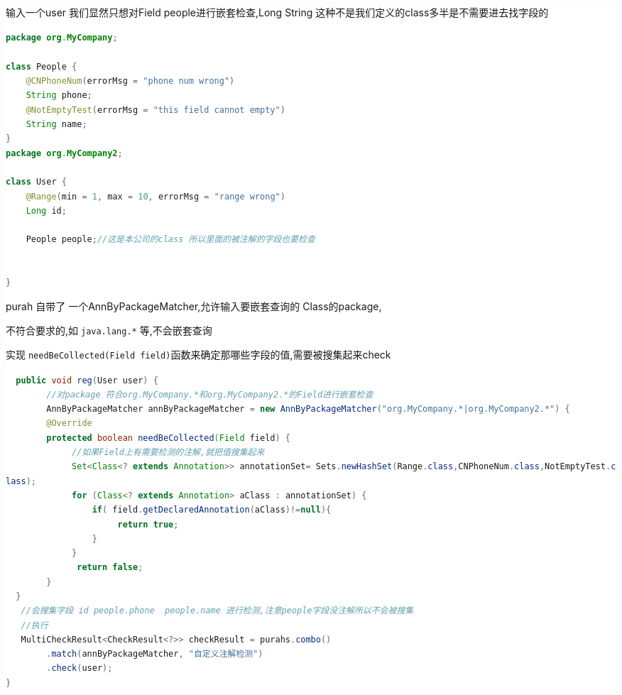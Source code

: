 输入一个user 我们显然只想对Field people进行嵌套检查,Long String 这种不是我们定义的class多半是不需要进去找字段的

```java
package org.MyCompany;

class People {
    @CNPhoneNum(errorMsg = "phone num wrong")
    String phone;
    @NotEmptyTest(errorMsg = "this field cannot empty")
    String name;
}
package org.MyCompany2;

class User {
    @Range(min = 1, max = 10, errorMsg = "range wrong")
    Long id;

    People people;//这是本公司的class 所以里面的被注解的字段也要检查


}
```

purah 自带了 一个AnnByPackageMatcher,允许输入要嵌套查询的 Class的package,

不符合要求的,如 `java.lang.*`​ 等,不会嵌套查询

实现 `needBeCollected(Field field)`​ 函数来确定那哪些字段的值,需要被搜集起来check

```java
  public void reg(User user) {
        //对package 符合org.MyCompany.*和org.MyCompany2.*的Field进行嵌套检查
        AnnByPackageMatcher annByPackageMatcher = new AnnByPackageMatcher("org.MyCompany.*|org.MyCompany2.*") {
        @Override
        protected boolean needBeCollected(Field field) {
             //如果Field上有需要检测的注解,就把值搜集起来
             Set<Class<? extends Annotation>> annotationSet= Sets.newHashSet(Range.class,CNPhoneNum.class,NotEmptyTest.class);
             for (Class<? extends Annotation> aClass : annotationSet) {
                 if( field.getDeclaredAnnotation(aClass)!=null){
                      return true;
                 }
             }
              return false;
        }
  }      
   //会搜集字段 id people.phone  people.name 进行检测,注意people字段没注解所以不会被搜集
   //执行
   MultiCheckResult<CheckResult<?>> checkResult = purahs.combo()
        .match(annByPackageMatcher, "自定义注解检测")
        .check(user);
}
```
